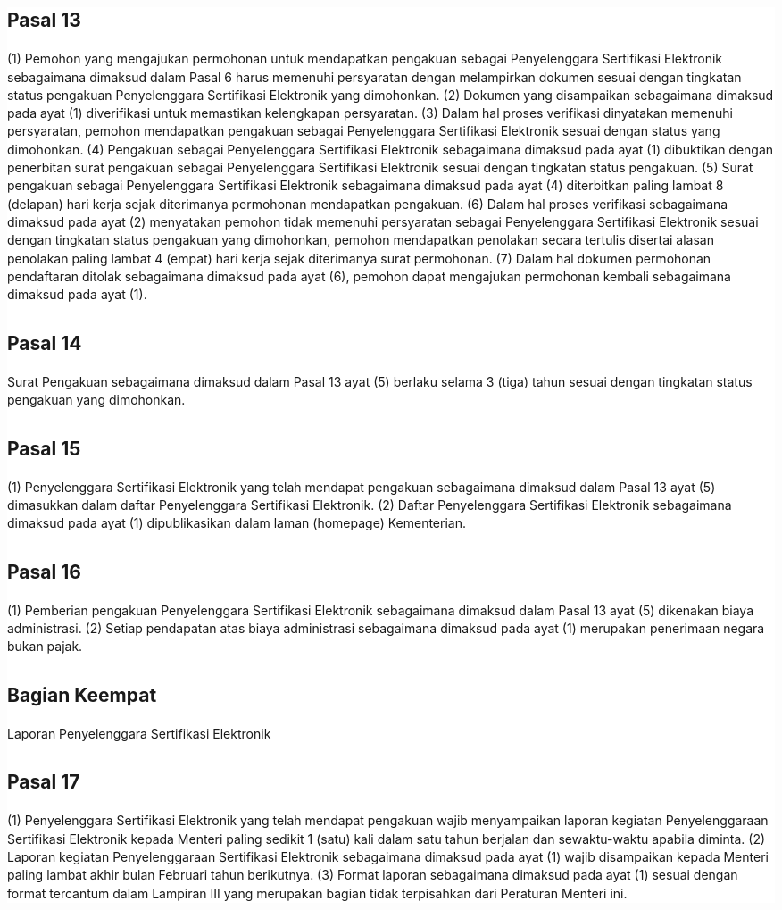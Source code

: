 ## Pasal 13
(1) Pemohon yang mengajukan permohonan untuk mendapatkan pengakuan sebagai Penyelenggara Sertifikasi Elektronik sebagaimana dimaksud dalam Pasal 6 harus memenuhi persyaratan dengan melampirkan dokumen sesuai dengan tingkatan status pengakuan Penyelenggara Sertifikasi Elektronik yang dimohonkan.
(2) Dokumen yang disampaikan sebagaimana dimaksud pada ayat (1) diverifikasi untuk memastikan kelengkapan persyaratan.
(3) Dalam hal proses verifikasi dinyatakan memenuhi persyaratan, pemohon mendapatkan pengakuan sebagai Penyelenggara Sertifikasi Elektronik sesuai dengan status yang dimohonkan.
(4) Pengakuan sebagai Penyelenggara Sertifikasi Elektronik sebagaimana dimaksud pada ayat (1) dibuktikan dengan penerbitan surat pengakuan sebagai Penyelenggara Sertifikasi Elektronik sesuai dengan tingkatan status pengakuan.
(5) Surat pengakuan sebagai Penyelenggara Sertifikasi Elektronik sebagaimana dimaksud pada ayat (4) diterbitkan paling lambat 8 (delapan) hari kerja sejak diterimanya permohonan mendapatkan pengakuan.
(6) Dalam hal proses verifikasi sebagaimana dimaksud pada ayat (2) menyatakan pemohon tidak memenuhi persyaratan sebagai Penyelenggara Sertifikasi Elektronik sesuai dengan tingkatan status pengakuan yang dimohonkan, pemohon mendapatkan penolakan secara tertulis disertai alasan penolakan paling lambat 4 (empat) hari kerja sejak diterimanya surat permohonan.
(7) Dalam hal dokumen permohonan pendaftaran ditolak sebagaimana dimaksud pada ayat (6), pemohon dapat mengajukan permohonan kembali sebagaimana dimaksud pada ayat (1).

## Pasal 14
Surat Pengakuan sebagaimana dimaksud dalam Pasal 13 ayat (5) berlaku selama 3 (tiga) tahun sesuai dengan tingkatan status pengakuan yang dimohonkan.

## Pasal 15
(1) Penyelenggara Sertifikasi Elektronik yang telah mendapat pengakuan sebagaimana dimaksud dalam Pasal 13 ayat (5) dimasukkan dalam daftar Penyelenggara Sertifikasi Elektronik.
(2) Daftar Penyelenggara Sertifikasi Elektronik sebagaimana dimaksud pada ayat (1) dipublikasikan dalam laman (homepage) Kementerian.

## Pasal 16
(1) Pemberian pengakuan Penyelenggara Sertifikasi Elektronik sebagaimana dimaksud dalam Pasal 13 ayat (5) dikenakan biaya administrasi.
(2) Setiap pendapatan atas biaya administrasi sebagaimana dimaksud pada ayat (1) merupakan penerimaan negara bukan pajak.

## Bagian Keempat
Laporan Penyelenggara Sertifikasi Elektronik

## Pasal 17
(1) Penyelenggara Sertifikasi Elektronik yang telah mendapat pengakuan wajib menyampaikan laporan kegiatan Penyelenggaraan Sertifikasi Elektronik kepada Menteri paling sedikit 1 (satu) kali dalam satu tahun berjalan dan sewaktu-waktu apabila diminta.
(2) Laporan kegiatan Penyelenggaraan Sertifikasi Elektronik sebagaimana dimaksud pada ayat (1) wajib disampaikan kepada Menteri paling lambat akhir bulan Februari tahun berikutnya.
(3) Format laporan sebagaimana dimaksud pada ayat (1) sesuai dengan format tercantum dalam Lampiran III yang merupakan bagian tidak terpisahkan dari Peraturan Menteri ini.
